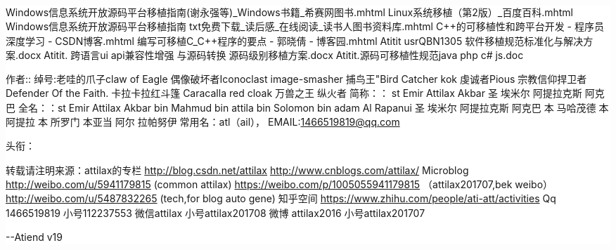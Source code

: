 

Windows信息系统开放源码平台移植指南(谢永强等)_Windows书籍_希赛网图书.mhtml
Linux系统移植（第2版）_百度百科.mhtml
Windows信息系统开放源码平台移植指南 txt免费下载_读后感_在线阅读_读书人图书资料库.mhtml
C++的可移植性和跨平台开发 - 程序员深度学习 - CSDN博客.mhtml
编写可移植C_C++程序的要点 - 郭晓倩 - 博客园.mhtml
Atitit usrQBN1305 软件移植规范标准化与解决方案.docx
Atitit. 跨语言ui  api兼容性增强 与源码转换 源码级别移植方案.docx
Atitit.源码可移植性规范java php c# js.doc

作者:: 绰号:老哇的爪子claw of Eagle 偶像破坏者Iconoclast image-smasher
捕鸟王"Bird Catcher  kok  虔诚者Pious 宗教信仰捍卫者 Defender Of the Faith. 卡拉卡拉红斗篷 Caracalla red cloak 万兽之王  纵火者 
简称：： st Emir Attilax Akbar 圣 埃米尔 阿提拉克斯 阿克巴
全名：：st Emir Attilax Akbar bin Mahmud bin  attila bin Solomon bin adam Al Rapanui 圣 埃米尔 阿提拉克斯 阿克巴 本 马哈茂德 本 阿提拉 本 所罗门 本亚当  阿尔 拉帕努伊
常用名：atl（ail），  EMAIL:1466519819@qq.com


头衔：







 

转载请注明来源：attilax的专栏  http://blog.csdn.net/attilax
http://www.cnblogs.com/attilax/
Microblog
http://weibo.com/u/5941179815   (common attilax)
https://weibo.com/p/1005055941179815  （attilax201707,bek weibo）
http://weibo.com/u/5487832265 (tech,for blog auto gene)
知乎空间
https://www.zhihu.com/people/ati-att/activities
Qq 1466519819  小号112237553
 微信attilax  小号attilax201708
微博 attilax2016   小号attilax201707


--Atiend  v19

